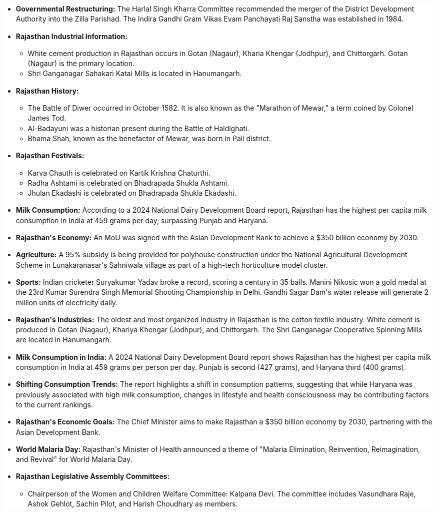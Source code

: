 *   **Governmental Restructuring:** The Harlal Singh Kharra Committee recommended the merger of the District Development Authority into the Zilla Parishad. The Indira Gandhi Gram Vikas Evam Panchayati Raj Sanstha was established in 1984.

*   **Rajasthan Industrial Information:**
    *   White cement production in Rajasthan occurs in Gotan (Nagaur), Kharia Khengar (Jodhpur), and Chittorgarh. Gotan (Nagaur) is the primary location.
    *   Shri Ganganagar Sahakari Katai Mills is located in Hanumangarh.

*   **Rajasthan History:**
    *   The Battle of Diwer occurred in October 1582. It is also known as the "Marathon of Mewar," a term coined by Colonel James Tod.
    *   Al-Badayuni was a historian present during the Battle of Haldighati.
    *   Bhama Shah, known as the benefactor of Mewar, was born in Pali district.

*   **Rajasthan Festivals:**
    *   Karva Chauth is celebrated on Kartik Krishna Chaturthi.
    *   Radha Ashtami is celebrated on Bhadrapada Shukla Ashtami.
    *   Jhulan Ekadashi is celebrated on Bhadrapada Shukla Ekadashi.

*   **Milk Consumption:** According to a 2024 National Dairy Development Board report, Rajasthan has the highest per capita milk consumption in India at 459 grams per day, surpassing Punjab and Haryana.

*   **Rajasthan's Economy:** An MoU was signed with the Asian Development Bank to achieve a $350 billion economy by 2030.

*   **Agriculture:** A 95% subsidy is being provided for polyhouse construction under the National Agricultural Development Scheme in Lunakaranasar's Sahniwala village as part of a high-tech horticulture model cluster.

*   **Sports:** Indian cricketer Suryakumar Yadav broke a record, scoring a century in 35 balls. Manini Nikosic won a gold medal at the 23rd Kumar Surendra Singh Memorial Shooting Championship in Delhi. Gandhi Sagar Dam's water release will generate 2 million units of electricity daily.

*   **Rajasthan's Industries:** The oldest and most organized industry in Rajasthan is the cotton textile industry. White cement is produced in Gotan (Nagaur), Khariya Khengar (Jodhpur), and Chittorgarh. The Shri Ganganagar Cooperative Spinning Mills are located in Hanumangarh.

*   **Milk Consumption in India:** A 2024 National Dairy Development Board report shows Rajasthan has the highest per capita milk consumption in India at 459 grams per person per day. Punjab is second (427 grams), and Haryana third (400 grams).

*   **Shifting Consumption Trends:** The report highlights a shift in consumption patterns, suggesting that while Haryana was previously associated with high milk consumption, changes in lifestyle and health consciousness may be contributing factors to the current rankings.

*   **Rajasthan's Economic Goals:** The Chief Minister aims to make Rajasthan a $350 billion economy by 2030, partnering with the Asian Development Bank.

*   **World Malaria Day:** Rajasthan's Minister of Health announced a theme of "Malaria Elimination, Reinvention, Reimagination, and Revival" for World Malaria Day.

*   **Rajasthan Legislative Assembly Committees:**

    *   Chairperson of the Women and Children Welfare Committee: Kalpana Devi. The committee includes Vasundhara Raje, Ashok Gehlot, Sachin Pilot, and Harish Choudhary as members.

